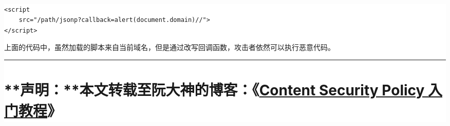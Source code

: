     <script
    	src="/path/jsonp?callback=alert(document.domain)//">
    </script>

上面的代码中，虽然加载的脚本来自当前域名，但是通过改写回调函数，攻击者依然可以执行恶意代码。


---


# **声明：**本文转载至阮大神的博客：《[Content Security Policy 入门教程](http://www.ruanyifeng.com/blog/2016/09/csp.html?hmsr=toutiao.io&utm_medium=toutiao.io&utm_source=toutiao.io)》 #



